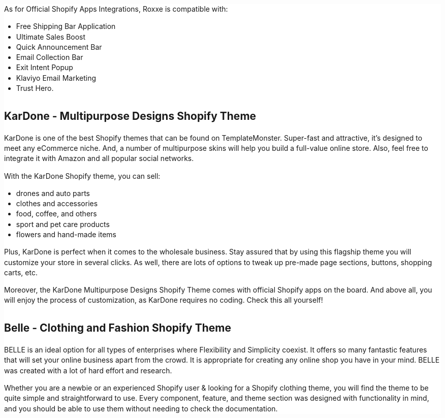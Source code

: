 As for Official Shopify Apps Integrations, Roxxe is compatible with:

- Free Shipping Bar Application
- Ultimate Sales Boost
- Quick Announcement Bar
- Email Collection Bar
- Exit Intent Popup
- Klaviyo Email Marketing
- Trust Hero.

<Download href="https://1.envato.market/DyQOQq"/>
<Demo href="https://1.envato.market/QjJAJz"/>

## KarDone - Multipurpose Designs Shopify Theme

<Mockup src="/blog/kardone.webp" alt="KarDone - Multipurpose Designs Shopify Theme"/>

KarDone is one of the best Shopify themes that can be found on TemplateMonster. Super-fast and attractive, it’s designed to meet any eCommerce niche. And, a number of multipurpose skins will help you build a full-value online store. Also, feel free to integrate it with Amazon and all popular social networks.

With the KarDone Shopify theme, you can sell:

- drones and auto parts
- clothes and accessories
- food, coffee, and others
- sport and pet care products
- flowers and hand-made items

Plus, KarDone is perfect when it comes to the wholesale business. Stay assured that by using this flagship theme you will customize your store in several clicks. As well, there are lots of options to tweak up pre-made page sections, buttons, shopping carts, etc.

Moreover, the KarDone Multipurpose Designs Shopify Theme comes with official Shopify apps on the board. And above all, you will enjoy the process of customization, as KarDone requires no coding. Check this all yourself!

<Download href="https://www.templatemonster.com/shopify-themes/kardone-shopify-multipurpose-designs-theme-62439.html"/>
<Demo href="https://kardone-landing-page.myshopify.com/"/>

## Belle - Clothing and Fashion Shopify Theme

<Mockup src="/blog/belle.webp" alt="Belle - Clothing and Fashion Shopify Theme" />

BELLE is an ideal option for all types of enterprises where Flexibility and Simplicity coexist. It offers so many fantastic features that will set your online business apart from the crowd. It is appropriate for creating any online shop you have in your mind. BELLE was created with a lot of hard effort and research.

Whether you are a newbie or an experienced Shopify user & looking for a Shopify clothing theme, you will find the theme to be quite simple and straightforward to use. Every component, feature, and theme section was designed with functionality in mind, and you should be able to use them without needing to check the documentation.
